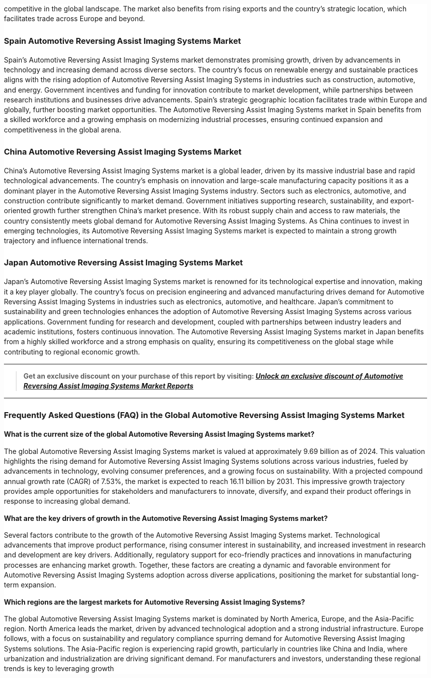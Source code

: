 competitive in the global landscape. The market also benefits from rising exports and the country&rsquo;s strategic location, which facilitates trade across Europe and beyond.</p><h3>Spain Automotive Reversing Assist Imaging Systems Market</h3><p>Spain&rsquo;s Automotive Reversing Assist Imaging Systems market demonstrates promising growth, driven by advancements in technology and increasing demand across diverse sectors. The country&rsquo;s focus on renewable energy and sustainable practices aligns with the rising adoption of Automotive Reversing Assist Imaging Systems in industries such as construction, automotive, and energy. Government incentives and funding for innovation contribute to market development, while partnerships between research institutions and businesses drive advancements. Spain&rsquo;s strategic geographic location facilitates trade within Europe and globally, further boosting market opportunities. The Automotive Reversing Assist Imaging Systems market in Spain benefits from a skilled workforce and a growing emphasis on modernizing industrial processes, ensuring continued expansion and competitiveness in the global arena.</p><h3>China Automotive Reversing Assist Imaging Systems Market</h3><p>China&rsquo;s Automotive Reversing Assist Imaging Systems market is a global leader, driven by its massive industrial base and rapid technological advancements. The country&rsquo;s emphasis on innovation and large-scale manufacturing capacity positions it as a dominant player in the Automotive Reversing Assist Imaging Systems industry. Sectors such as electronics, automotive, and construction contribute significantly to market demand. Government initiatives supporting research, sustainability, and export-oriented growth further strengthen China&rsquo;s market presence. With its robust supply chain and access to raw materials, the country consistently meets global demand for Automotive Reversing Assist Imaging Systems. As China continues to invest in emerging technologies, its Automotive Reversing Assist Imaging Systems market is expected to maintain a strong growth trajectory and influence international trends.</p><h3>Japan Automotive Reversing Assist Imaging Systems Market</h3><p>Japan&rsquo;s Automotive Reversing Assist Imaging Systems market is renowned for its technological expertise and innovation, making it a key player globally. The country&rsquo;s focus on precision engineering and advanced manufacturing drives demand for Automotive Reversing Assist Imaging Systems in industries such as electronics, automotive, and healthcare. Japan&rsquo;s commitment to sustainability and green technologies enhances the adoption of Automotive Reversing Assist Imaging Systems across various applications. Government funding for research and development, coupled with partnerships between industry leaders and academic institutions, fosters continuous innovation. The Automotive Reversing Assist Imaging Systems market in Japan benefits from a highly skilled workforce and a strong emphasis on quality, ensuring its competitiveness on the global stage while contributing to regional economic growth.</p><hr /><blockquote><p><strong>Get an exclusive discount on your purchase of this report by visiting: <em><a href="://marketresearchpulse.com/ask-for-discount/109716?utm_source=Github&amp;utm_medium=025">Unlock an exclusive discount of Automotive Reversing Assist Imaging Systems Market Reports</a></em>&nbsp;</strong></p></blockquote><hr /><h3>Frequently Asked Questions (FAQ) in the Global Automotive Reversing Assist Imaging Systems Market</h3><p><strong>What is the current size of the global Automotive Reversing Assist Imaging Systems market?</strong></p><p>The global Automotive Reversing Assist Imaging Systems market is valued at approximately 9.69 billion as of 2024. This valuation highlights the rising demand for Automotive Reversing Assist Imaging Systems solutions across various industries, fueled by advancements in technology, evolving consumer preferences, and a growing focus on sustainability. With a projected compound annual growth rate (CAGR) of 7.53%, the market is expected to reach 16.11 billion by 2031. This impressive growth trajectory provides ample opportunities for stakeholders and manufacturers to innovate, diversify, and expand their product offerings in response to increasing global demand.</p><p><strong>What are the key drivers of growth in the Automotive Reversing Assist Imaging Systems market?</strong></p><p>Several factors contribute to the growth of the Automotive Reversing Assist Imaging Systems market. Technological advancements that improve product performance, rising consumer interest in sustainability, and increased investment in research and development are key drivers. Additionally, regulatory support for eco-friendly practices and innovations in manufacturing processes are enhancing market growth. Together, these factors are creating a dynamic and favorable environment for Automotive Reversing Assist Imaging Systems adoption across diverse applications, positioning the market for substantial long-term expansion.</p><p><strong>Which regions are the largest markets for Automotive Reversing Assist Imaging Systems?</strong></p><p>The global Automotive Reversing Assist Imaging Systems market is dominated by North America, Europe, and the Asia-Pacific region. North America leads the market, driven by advanced technological adoption and a strong industrial infrastructure. Europe follows, with a focus on sustainability and regulatory compliance spurring demand for Automotive Reversing Assist Imaging Systems solutions. The Asia-Pacific region is experiencing rapid growth, particularly in countries like China and India, where urbanization and industrialization are driving significant demand. For manufacturers and investors, understanding these regional trends is key to leveraging growth